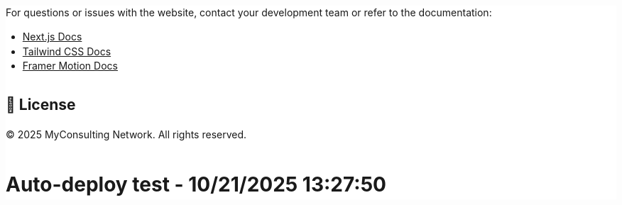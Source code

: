For questions or issues with the website, contact your development team or refer to the documentation:
- [Next.js Docs](https://nextjs.org/docs)
- [Tailwind CSS Docs](https://tailwindcss.com/docs)
- [Framer Motion Docs](https://www.framer.com/motion/)

## 📄 License

© 2025 MyConsulting Network. All rights reserved.

# Auto-deploy test - 10/21/2025 13:27:50
